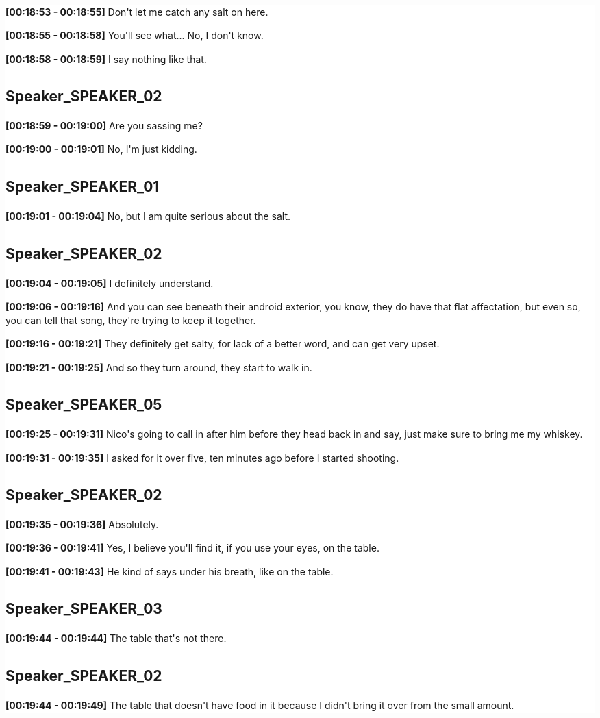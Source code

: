 **[00:18:53 - 00:18:55]** Don't let me catch any salt on here.

**[00:18:55 - 00:18:58]** You'll see what... No, I don't know.

**[00:18:58 - 00:18:59]** I say nothing like that.


## Speaker_SPEAKER_02

**[00:18:59 - 00:19:00]** Are you sassing me?

**[00:19:00 - 00:19:01]** No, I'm just kidding.


## Speaker_SPEAKER_01

**[00:19:01 - 00:19:04]** No, but I am quite serious about the salt.


## Speaker_SPEAKER_02

**[00:19:04 - 00:19:05]** I definitely understand.

**[00:19:06 - 00:19:16]** And you can see beneath their android exterior, you know, they do have that flat affectation, but even so, you can tell that song, they're trying to keep it together.

**[00:19:16 - 00:19:21]** They definitely get salty, for lack of a better word, and can get very upset.

**[00:19:21 - 00:19:25]** And so they turn around, they start to walk in.


## Speaker_SPEAKER_05

**[00:19:25 - 00:19:31]** Nico's going to call in after him before they head back in and say, just make sure to bring me my whiskey.

**[00:19:31 - 00:19:35]** I asked for it over five, ten minutes ago before I started shooting.


## Speaker_SPEAKER_02

**[00:19:35 - 00:19:36]** Absolutely.

**[00:19:36 - 00:19:41]** Yes, I believe you'll find it, if you use your eyes, on the table.

**[00:19:41 - 00:19:43]** He kind of says under his breath, like on the table.


## Speaker_SPEAKER_03

**[00:19:44 - 00:19:44]** The table that's not there.


## Speaker_SPEAKER_02

**[00:19:44 - 00:19:49]** The table that doesn't have food in it because I didn't bring it over from the small amount.
